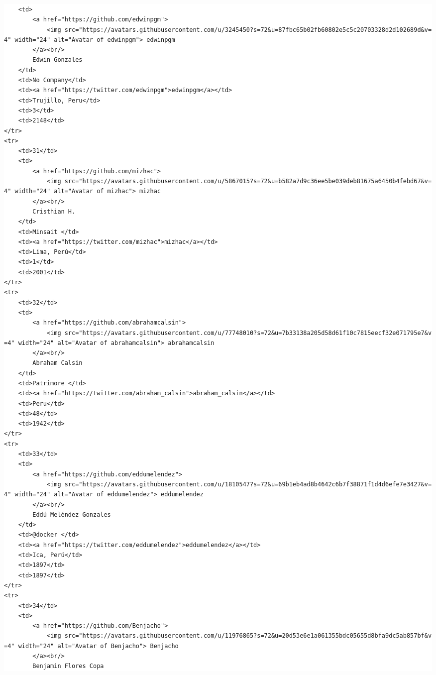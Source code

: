 		<td>
			<a href="https://github.com/edwinpgm">
				<img src="https://avatars.githubusercontent.com/u/3245450?s=72&u=87fbc65b02fb60802e5c5c20703328d2d102689d&v=4" width="24" alt="Avatar of edwinpgm"> edwinpgm
			</a><br/>
			Edwin Gonzales
		</td>
		<td>No Company</td>
		<td><a href="https://twitter.com/edwinpgm">edwinpgm</a></td>
		<td>Trujillo, Peru</td>
		<td>3</td>
		<td>2148</td>
	</tr>
	<tr>
		<td>31</td>
		<td>
			<a href="https://github.com/mizhac">
				<img src="https://avatars.githubusercontent.com/u/5867015?s=72&u=b582a7d9c36ee5be039deb81675a6450b4febd67&v=4" width="24" alt="Avatar of mizhac"> mizhac
			</a><br/>
			Cristhian H.
		</td>
		<td>Minsait </td>
		<td><a href="https://twitter.com/mizhac">mizhac</a></td>
		<td>Lima, Perú</td>
		<td>1</td>
		<td>2001</td>
	</tr>
	<tr>
		<td>32</td>
		<td>
			<a href="https://github.com/abrahamcalsin">
				<img src="https://avatars.githubusercontent.com/u/77748010?s=72&u=7b33138a205d58d61f10c7815eecf32e071795e7&v=4" width="24" alt="Avatar of abrahamcalsin"> abrahamcalsin
			</a><br/>
			Abraham Calsin
		</td>
		<td>Patrimore </td>
		<td><a href="https://twitter.com/abraham_calsin">abraham_calsin</a></td>
		<td>Peru</td>
		<td>48</td>
		<td>1942</td>
	</tr>
	<tr>
		<td>33</td>
		<td>
			<a href="https://github.com/eddumelendez">
				<img src="https://avatars.githubusercontent.com/u/1810547?s=72&u=69b1eb4ad8b4642c6b7f38871f1d4d6efe7e3427&v=4" width="24" alt="Avatar of eddumelendez"> eddumelendez
			</a><br/>
			Eddú Meléndez Gonzales
		</td>
		<td>@docker </td>
		<td><a href="https://twitter.com/eddumelendez">eddumelendez</a></td>
		<td>Ica, Perú</td>
		<td>1897</td>
		<td>1897</td>
	</tr>
	<tr>
		<td>34</td>
		<td>
			<a href="https://github.com/Benjacho">
				<img src="https://avatars.githubusercontent.com/u/11976865?s=72&u=20d53e6e1a061355bdc05655d8bfa9dc5ab857bf&v=4" width="24" alt="Avatar of Benjacho"> Benjacho
			</a><br/>
			Benjamin Flores Copa